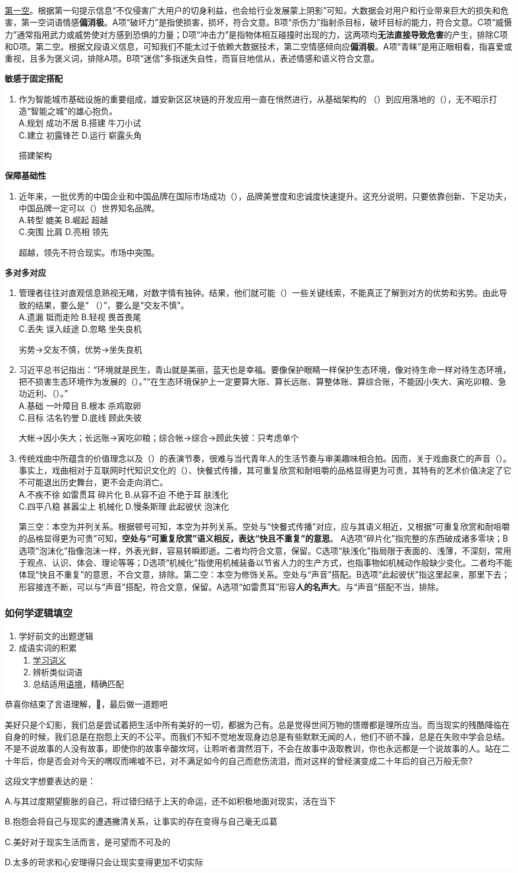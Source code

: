    [第一空](https://m.sydw8.com/2021/0205/372775.html)。根据第一句提示信息“不仅侵害广大用户的切身利益，也会给行业发展蒙上阴影”可知，大数据会对用户和行业带来巨大的损失和危害，第一空词语情感**偏消极**。A项“破坏力”是指使损害，损坏，符合文意。B项“杀伤力”指射杀目标，破坏目标的能力，符合文意。C项“威慑力”通常指用武力或威势使对方感到恐惧的力量；D项“冲击力”是指物体相互碰撞时出现的力，这两项均**无法直接导致危害**的产生，排除C项和D项。第二空。根据文段语义信息，可知我们不能太过于依赖大数据技术，第二空情感倾向应**偏消极**。A项“青睐”是用正眼相看，指喜爱或重视，且多为褒义词，排除A项。B项“迷信”多指迷失自性，而盲目地信从，表述情感和语义符合文意。

**敏感于固定搭配**
1. 作为智能城市基础设施的重要组成，雄安新区区块链的开发应用一直在悄然进行，从基础架构的 （）到应用落地的（），无不昭示打造“智能之城”的雄心抱负。<br />A.规划 成功不居 B.搭建 牛刀小试<br /> C.建立 初露锋芒 D.运行 崭露头角
   
   搭建架构

**保障基础性**
1. 近年来，一批优秀的中国企业和中国品牌在国际市场成功（），品牌美誉度和忠诚度快速提升。这充分说明，只要依靠创新、下足功夫，中国品牌一定可以（）世界知名品牌。 <br />A.转型 媲美 B.崛起 超越<br /> C.突围 比肩 D.亮相 领先
   
   超越，领先不符合现实。市场中突围。

**多对多对应**
1. 管理者往往对直观信息熟视无睹，对数字情有独钟。结果，他们就可能（）一些关键线索，不能真正了解到对方的优势和劣势。由此导致的结果，要么是“ （）”，要么是“交友不慎”。 <br />A.遗漏 铤而走险 B.轻视 畏首畏尾 <br />C.丢失 误入歧途 D.忽略 坐失良机
   
   劣势->交友不慎，优势->坐失良机
2. 习近平总书记指出：“环境就是民生，青山就是美丽，蓝天也是幸福。要像保护眼睛一样保护生态环境，像对待生命一样对待生态环境，把不损害生态环境作为发展的（）。”“在生态环境保护上一定要算大账、算长远账、算整体账、算综合账，不能因小失大、寅吃卯粮、急功近利、（）。” <br />A.基础 一叶障目 B.根本 杀鸡取卵 <br />C.目标 沽名钓誉 D.底线 顾此失彼
   
   大帐->因小失大；长远账->寅吃卯粮；综合帐->综合->顾此失彼：只考虑单个
3. 传统戏曲中所蕴含的价值理念以及（）的表演节奏，很难与当代青年人的生活节奏与审美趣味相合拍。因而，关于戏曲衰亡的声音（）。事实上，戏曲相对于互联网时代知识文化的（）、快餐式传播，其可重复欣赏和耐咀嚼的品格显得更为可贵，其特有的艺术价值决定了它不可能退出历史舞台，更不会走向消亡。 <br />A.不疾不徐 如雷贯耳 碎片化 B.从容不迫 不绝于耳 肤浅化<br />C.四平八稳 甚嚣尘上 机械化 D.慢条斯理 此起彼伏 泡沫化
   
   第三空：本空为并列关系。根据顿号可知，本空为并列关系。空处与“快餐式传播”对应，应与其语义相近，又根据“可重复欣赏和耐咀嚼的品格显得更为可贵”可知，**空处与“可重复欣赏”语义相反，表达“快且不重复”的意思**。  A选项“碎片化”指完整的东西破成诸多零块；B选项“泡沫化”指像泡沫一样，外表光鲜，容易转瞬即逝。二者均符合文意，保留。C选项“肤浅化”指局限于表面的、浅薄，不深刻，常用于观点、认识、体会、理论等等；D选项“机械化”指使用机械装备以节省人力的生产方式，也指事物如机械动作般缺少变化。二者均不能体现“快且不重复”的意思，不合文意，排除。第二空：本空为修饰关系。空处与“声音”搭配。B选项“此起彼伏”指这里起来，那里下去；形容接连不断，可以与“声音”搭配，符合文意，保留。A选项“如雷贯耳”形容**人的名声大**。与“声音”搭配不当，排除。
### 如何学逻辑填空
1. 学好前文的出题逻辑
2. 成语实词的积累
	1. [学习词义](https://dict.baidu.com/)
	2. 辨析类似词语
	3. 总结适用[语境](http://search.people.cn/)，精确匹配

恭喜你结束了言语理解，🎊，最后做一道题吧

美好只是个幻影，我们总是尝试着把生活中所有美好的一切，都据为己有。总是觉得世间万物的馈赠都是理所应当。而当现实的残酷降临在自身的时候，我们总是在抱怨上天的不公平。而我们不知不觉地发现身边总是有些默默无闻的人，他们不骄不躁，总是在失败中学会总结。不是不说故事的人没有故事，即使你的故事辛酸坎坷，让聆听者潸然泪下，不会在故事中汲取教训，你也永远都是一个说故事的人。站在二十年后，你是否会对今天的喟叹而唏嘘不已，对不满足如今的自己而悲伤流泪，而对这样的曾经演变成二十年后的自己万般无奈?

这段文字想要表达的是：

A.与其过度期望膨胀的自己，将过错归结于上天的命运，还不如积极地面对现实，活在当下

B.抱怨会将自己与现实的遭遇撇清关系，让事实的存在变得与自己毫无瓜葛

C.美好对于现实生活而言，是可望而不可及的

D.太多的苛求和心安理得只会让现实变得更加不切实际
